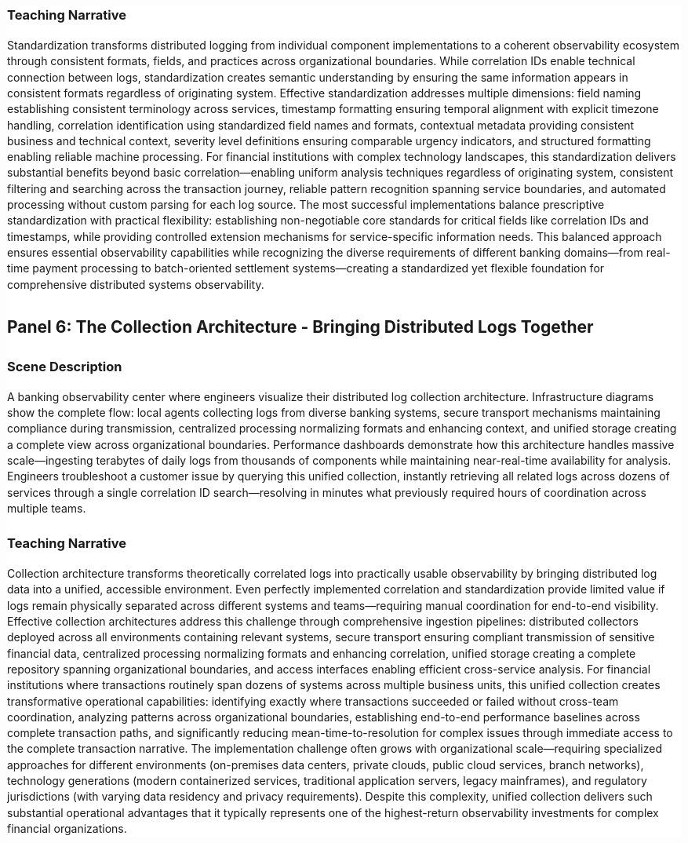 ### Teaching Narrative
Standardization transforms distributed logging from individual component implementations to a coherent observability ecosystem through consistent formats, fields, and practices across organizational boundaries. While correlation IDs enable technical connection between logs, standardization creates semantic understanding by ensuring the same information appears in consistent formats regardless of originating system. Effective standardization addresses multiple dimensions: field naming establishing consistent terminology across services, timestamp formatting ensuring temporal alignment with explicit timezone handling, correlation identification using standardized field names and formats, contextual metadata providing consistent business and technical context, severity level definitions ensuring comparable urgency indicators, and structured formatting enabling reliable machine processing. For financial institutions with complex technology landscapes, this standardization delivers substantial benefits beyond basic correlation—enabling uniform analysis techniques regardless of originating system, consistent filtering and searching across the transaction journey, reliable pattern recognition spanning service boundaries, and automated processing without custom parsing for each log source. The most successful implementations balance prescriptive standardization with practical flexibility: establishing non-negotiable core standards for critical fields like correlation IDs and timestamps, while providing controlled extension mechanisms for service-specific information needs. This balanced approach ensures essential observability capabilities while recognizing the diverse requirements of different banking domains—from real-time payment processing to batch-oriented settlement systems—creating a standardized yet flexible foundation for comprehensive distributed systems observability.

## Panel 6: The Collection Architecture - Bringing Distributed Logs Together
### Scene Description

 A banking observability center where engineers visualize their distributed log collection architecture. Infrastructure diagrams show the complete flow: local agents collecting logs from diverse banking systems, secure transport mechanisms maintaining compliance during transmission, centralized processing normalizing formats and enhancing context, and unified storage creating a complete view across organizational boundaries. Performance dashboards demonstrate how this architecture handles massive scale—ingesting terabytes of daily logs from thousands of components while maintaining near-real-time availability for analysis. Engineers troubleshoot a customer issue by querying this unified collection, instantly retrieving all related logs across dozens of services through a single correlation ID search—resolving in minutes what previously required hours of coordination across multiple teams.

### Teaching Narrative
Collection architecture transforms theoretically correlated logs into practically usable observability by bringing distributed log data into a unified, accessible environment. Even perfectly implemented correlation and standardization provide limited value if logs remain physically separated across different systems and teams—requiring manual coordination for end-to-end visibility. Effective collection architectures address this challenge through comprehensive ingestion pipelines: distributed collectors deployed across all environments containing relevant systems, secure transport ensuring compliant transmission of sensitive financial data, centralized processing normalizing formats and enhancing correlation, unified storage creating a complete repository spanning organizational boundaries, and access interfaces enabling efficient cross-service analysis. For financial institutions where transactions routinely span dozens of systems across multiple business units, this unified collection creates transformative operational capabilities: identifying exactly where transactions succeeded or failed without cross-team coordination, analyzing patterns across organizational boundaries, establishing end-to-end performance baselines across complete transaction paths, and significantly reducing mean-time-to-resolution for complex issues through immediate access to the complete transaction narrative. The implementation challenge often grows with organizational scale—requiring specialized approaches for different environments (on-premises data centers, private clouds, public cloud services, branch networks), technology generations (modern containerized services, traditional application servers, legacy mainframes), and regulatory jurisdictions (with varying data residency and privacy requirements). Despite this complexity, unified collection delivers such substantial operational advantages that it typically represents one of the highest-return observability investments for complex financial organizations.
